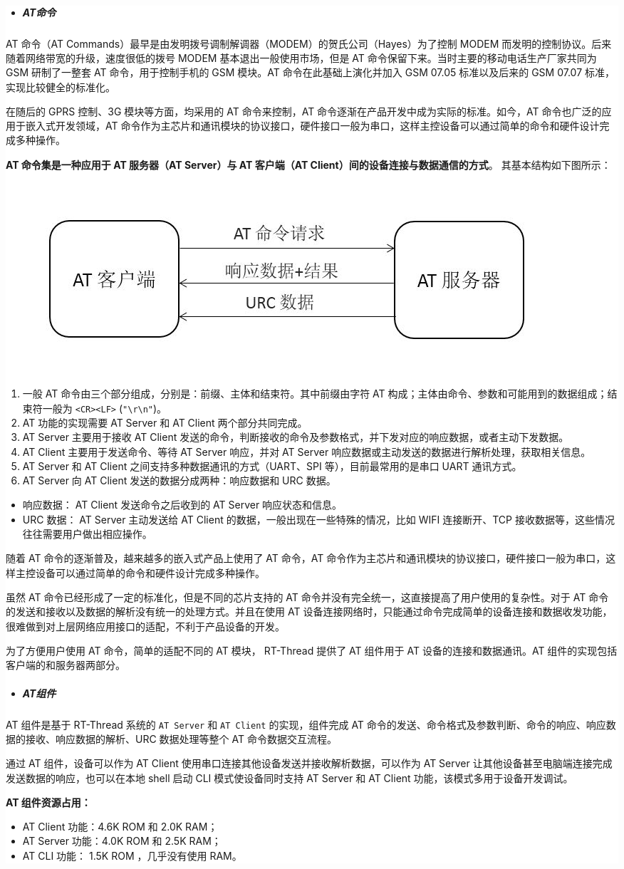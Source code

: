 - ##### AT命令

AT 命令（AT Commands）最早是由发明拨号调制解调器（MODEM）的贺氏公司（Hayes）为了控制 MODEM 而发明的控制协议。后来随着网络带宽的升级，速度很低的拨号 MODEM 基本退出一般使用市场，但是 AT 命令保留下来。当时主要的移动电话生产厂家共同为 GSM 研制了一整套 AT 命令，用于控制手机的 GSM 模块。AT 命令在此基础上演化并加入 GSM 07.05 标准以及后来的 GSM 07.07 标准，实现比较健全的标准化。

在随后的 GPRS 控制、3G 模块等方面，均采用的 AT 命令来控制，AT 命令逐渐在产品开发中成为实际的标准。如今，AT 命令也广泛的应用于嵌入式开发领域，AT 命令作为主芯片和通讯模块的协议接口，硬件接口一般为串口，这样主控设备可以通过简单的命令和硬件设计完成多种操作。

**AT 命令集是一种应用于 AT 服务器（AT Server）与 AT 客户端（AT Client）间的设备连接与数据通信的方式**。 其基本结构如下图所示：

![](./images/AT.png)

1. 一般 AT 命令由三个部分组成，分别是：前缀、主体和结束符。其中前缀由字符 AT 构成；主体由命令、参数和可能用到的数据组成；结束符一般为 `<CR><LF>` (`"\r\n"`)。
2. AT 功能的实现需要 AT Server 和 AT Client 两个部分共同完成。
3. AT Server 主要用于接收 AT Client 发送的命令，判断接收的命令及参数格式，并下发对应的响应数据，或者主动下发数据。
4. AT Client 主要用于发送命令、等待 AT Server 响应，并对 AT Server 响应数据或主动发送的数据进行解析处理，获取相关信息。
5. AT Server 和 AT Client 之间支持多种数据通讯的方式（UART、SPI 等），目前最常用的是串口 UART 通讯方式。
6. AT Server 向 AT Client 发送的数据分成两种：响应数据和 URC 数据。

- 响应数据： AT Client 发送命令之后收到的 AT Server 响应状态和信息。
- URC 数据： AT Server 主动发送给 AT Client 的数据，一般出现在一些特殊的情况，比如 WIFI 连接断开、TCP 接收数据等，这些情况往往需要用户做出相应操作。

随着 AT 命令的逐渐普及，越来越多的嵌入式产品上使用了 AT 命令，AT 命令作为主芯片和通讯模块的协议接口，硬件接口一般为串口，这样主控设备可以通过简单的命令和硬件设计完成多种操作。

虽然 AT 命令已经形成了一定的标准化，但是不同的芯片支持的 AT 命令并没有完全统一，这直接提高了用户使用的复杂性。对于 AT 命令的发送和接收以及数据的解析没有统一的处理方式。并且在使用 AT 设备连接网络时，只能通过命令完成简单的设备连接和数据收发功能，很难做到对上层网络应用接口的适配，不利于产品设备的开发。

为了方便用户使用 AT 命令，简单的适配不同的 AT 模块， RT-Thread 提供了 AT 组件用于 AT 设备的连接和数据通讯。AT 组件的实现包括客户端的和服务器两部分。

- ##### AT组件

AT 组件是基于 RT-Thread 系统的 `AT Server` 和 `AT Client` 的实现，组件完成 AT 命令的发送、命令格式及参数判断、命令的响应、响应数据的接收、响应数据的解析、URC 数据处理等整个 AT 命令数据交互流程。

通过 AT 组件，设备可以作为 AT Client 使用串口连接其他设备发送并接收解析数据，可以作为 AT Server 让其他设备甚至电脑端连接完成发送数据的响应，也可以在本地 shell 启动 CLI 模式使设备同时支持 AT Server 和 AT Client 功能，该模式多用于设备开发调试。

**AT 组件资源占用：**

- AT Client 功能：4.6K ROM 和 2.0K RAM；
- AT Server 功能：4.0K ROM 和 2.5K RAM；
- AT CLI 功能： 1.5K ROM ，几乎没有使用 RAM。
